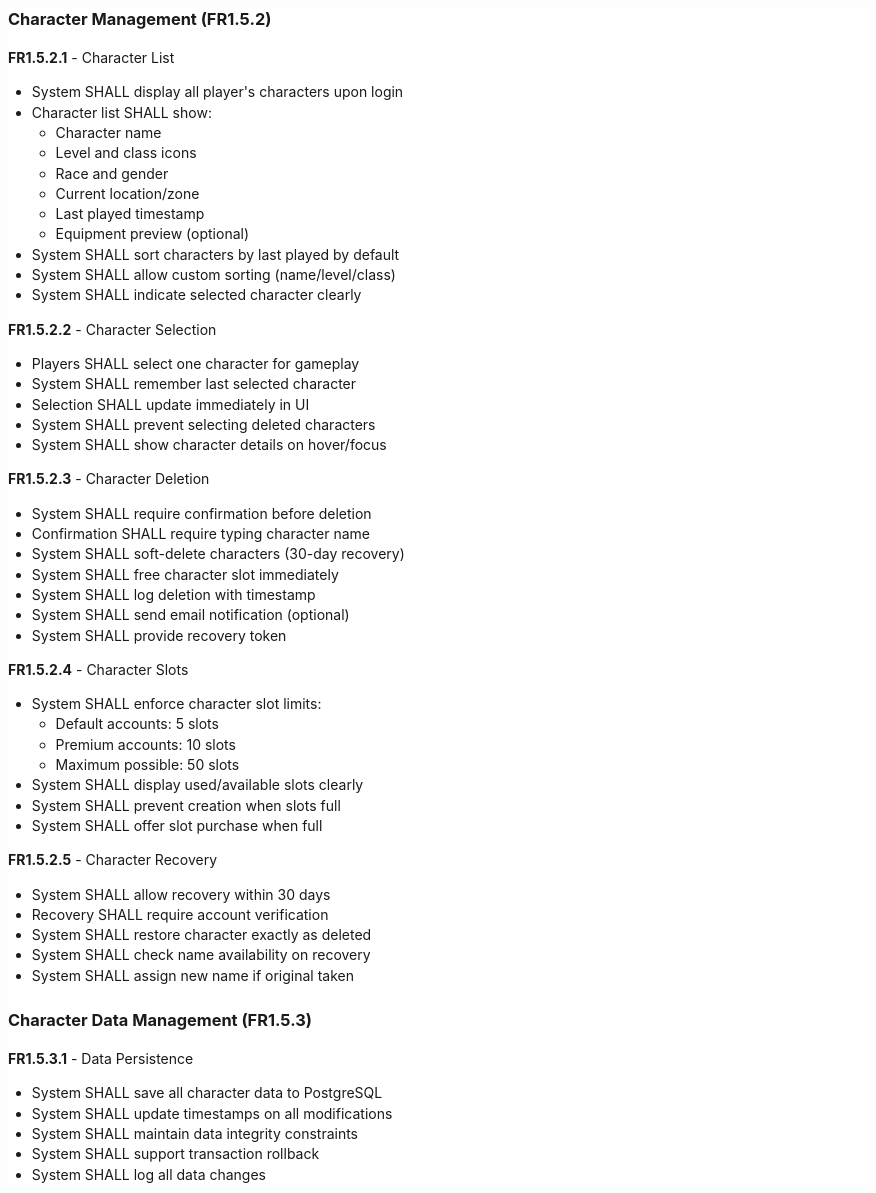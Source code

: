 ### Character Management (FR1.5.2)

**FR1.5.2.1** - Character List
- System SHALL display all player's characters upon login
- Character list SHALL show:
  - Character name
  - Level and class icons
  - Race and gender
  - Current location/zone
  - Last played timestamp
  - Equipment preview (optional)
- System SHALL sort characters by last played by default
- System SHALL allow custom sorting (name/level/class)
- System SHALL indicate selected character clearly

**FR1.5.2.2** - Character Selection
- Players SHALL select one character for gameplay
- System SHALL remember last selected character
- Selection SHALL update immediately in UI
- System SHALL prevent selecting deleted characters
- System SHALL show character details on hover/focus

**FR1.5.2.3** - Character Deletion
- System SHALL require confirmation before deletion
- Confirmation SHALL require typing character name
- System SHALL soft-delete characters (30-day recovery)
- System SHALL free character slot immediately
- System SHALL log deletion with timestamp
- System SHALL send email notification (optional)
- System SHALL provide recovery token

**FR1.5.2.4** - Character Slots
- System SHALL enforce character slot limits:
  - Default accounts: 5 slots
  - Premium accounts: 10 slots
  - Maximum possible: 50 slots
- System SHALL display used/available slots clearly
- System SHALL prevent creation when slots full
- System SHALL offer slot purchase when full

**FR1.5.2.5** - Character Recovery
- System SHALL allow recovery within 30 days
- Recovery SHALL require account verification
- System SHALL restore character exactly as deleted
- System SHALL check name availability on recovery
- System SHALL assign new name if original taken

### Character Data Management (FR1.5.3)

**FR1.5.3.1** - Data Persistence
- System SHALL save all character data to PostgreSQL
- System SHALL update timestamps on all modifications
- System SHALL maintain data integrity constraints
- System SHALL support transaction rollback
- System SHALL log all data changes
